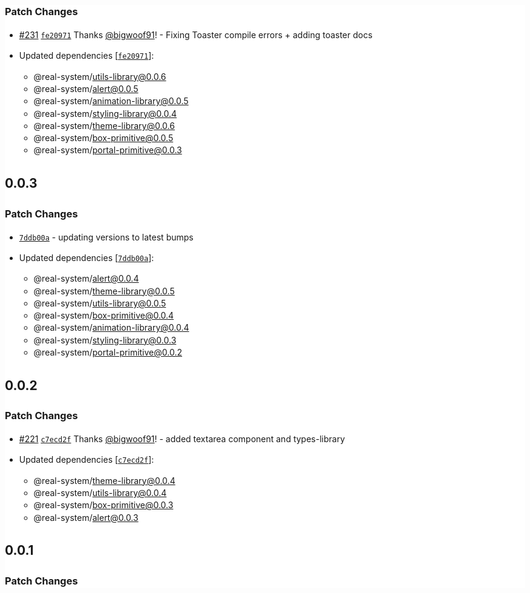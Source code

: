 ### Patch Changes

- [#231](https://github.com/bigwoof91/real-system/pull/231) [`fe20971`](https://github.com/bigwoof91/real-system/commit/fe209712d2560009cc24b4f1a2210f9d93f7e985) Thanks [@bigwoof91](https://github.com/bigwoof91)! - Fixing Toaster compile errors + adding toaster docs

- Updated dependencies [[`fe20971`](https://github.com/bigwoof91/real-system/commit/fe209712d2560009cc24b4f1a2210f9d93f7e985)]:
  - @real-system/utils-library@0.0.6
  - @real-system/alert@0.0.5
  - @real-system/animation-library@0.0.5
  - @real-system/styling-library@0.0.4
  - @real-system/theme-library@0.0.6
  - @real-system/box-primitive@0.0.5
  - @real-system/portal-primitive@0.0.3

## 0.0.3

### Patch Changes

- [`7ddb00a`](https://github.com/bigwoof91/real-system/commit/7ddb00a6101952bac809ed5ac81326e293a9b3ef) - updating versions to latest bumps

- Updated dependencies [[`7ddb00a`](https://github.com/bigwoof91/real-system/commit/7ddb00a6101952bac809ed5ac81326e293a9b3ef)]:
  - @real-system/alert@0.0.4
  - @real-system/theme-library@0.0.5
  - @real-system/utils-library@0.0.5
  - @real-system/box-primitive@0.0.4
  - @real-system/animation-library@0.0.4
  - @real-system/styling-library@0.0.3
  - @real-system/portal-primitive@0.0.2

## 0.0.2

### Patch Changes

- [#221](https://github.com/bigwoof91/real-system/pull/221) [`c7ecd2f`](https://github.com/bigwoof91/real-system/commit/c7ecd2f24374bf20801b76cd21a52e62b348be6b) Thanks [@bigwoof91](https://github.com/bigwoof91)! - added textarea component and types-library

- Updated dependencies [[`c7ecd2f`](https://github.com/bigwoof91/real-system/commit/c7ecd2f24374bf20801b76cd21a52e62b348be6b)]:
  - @real-system/theme-library@0.0.4
  - @real-system/utils-library@0.0.4
  - @real-system/box-primitive@0.0.3
  - @real-system/alert@0.0.3

## 0.0.1

### Patch Changes

